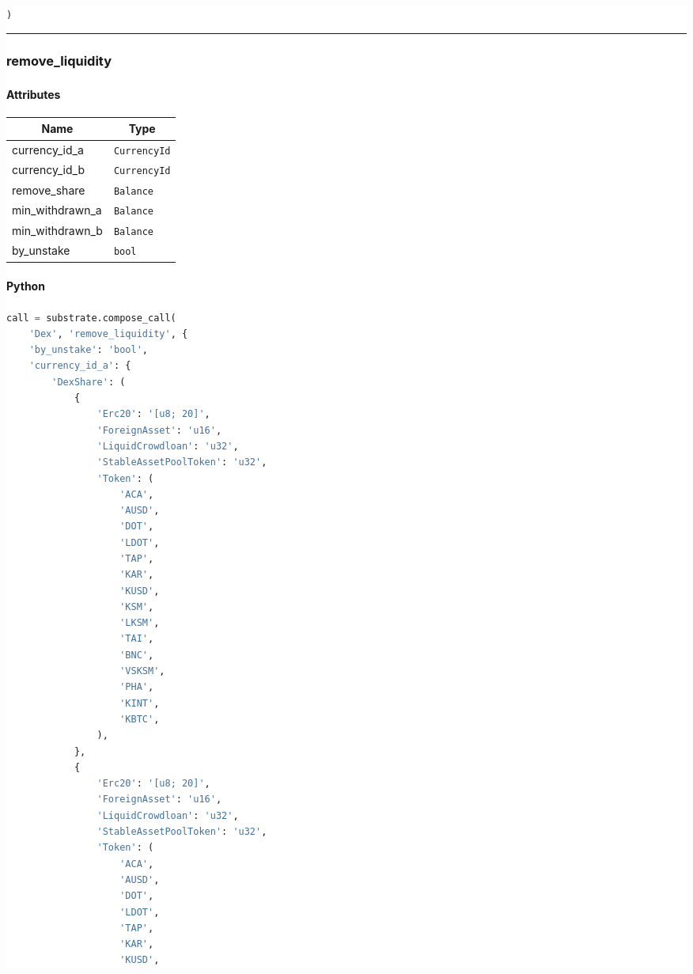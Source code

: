 ```python
)
```

---------
### remove_liquidity
#### Attributes
| Name | Type |
| -------- | -------- | 
| currency_id_a | `CurrencyId` | 
| currency_id_b | `CurrencyId` | 
| remove_share | `Balance` | 
| min_withdrawn_a | `Balance` | 
| min_withdrawn_b | `Balance` | 
| by_unstake | `bool` | 

#### Python
```python
call = substrate.compose_call(
    'Dex', 'remove_liquidity', {
    'by_unstake': 'bool',
    'currency_id_a': {
        'DexShare': (
            {
                'Erc20': '[u8; 20]',
                'ForeignAsset': 'u16',
                'LiquidCrowdloan': 'u32',
                'StableAssetPoolToken': 'u32',
                'Token': (
                    'ACA',
                    'AUSD',
                    'DOT',
                    'LDOT',
                    'TAP',
                    'KAR',
                    'KUSD',
                    'KSM',
                    'LKSM',
                    'TAI',
                    'BNC',
                    'VSKSM',
                    'PHA',
                    'KINT',
                    'KBTC',
                ),
            },
            {
                'Erc20': '[u8; 20]',
                'ForeignAsset': 'u16',
                'LiquidCrowdloan': 'u32',
                'StableAssetPoolToken': 'u32',
                'Token': (
                    'ACA',
                    'AUSD',
                    'DOT',
                    'LDOT',
                    'TAP',
                    'KAR',
                    'KUSD',
```
